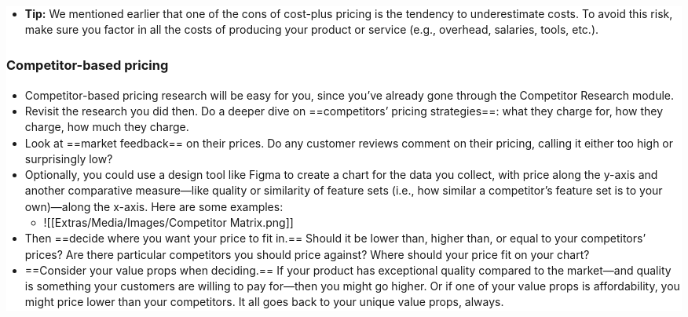 - **Tip:** We mentioned earlier that one of the cons of cost-plus pricing is the tendency to underestimate costs. To avoid this risk, make sure you factor in all the costs of producing your product or service (e.g., overhead, salaries, tools, etc.).
### Competitor-based pricing
- Competitor-based pricing research will be easy for you, since you’ve already gone through the Competitor Research module.
- Revisit the research you did then. Do a deeper dive on ==competitors’ pricing strategies==: what they charge for, how they charge, how much they charge.
- Look at ==market feedback== on their prices. Do any customer reviews comment on their pricing, calling it either too high or surprisingly low?
- Optionally, you could use a design tool like Figma to create a chart for the data you collect, with price along the y-axis and another comparative measure—like quality or similarity of feature sets (i.e., how similar a competitor’s feature set is to your own)—along the x-axis. Here are some examples:
	- ![[Extras/Media/Images/Competitor Matrix.png]]
- Then ==decide where you want your price to fit in.== Should it be lower than, higher than, or equal to your competitors’ prices? Are there particular competitors you should price against? Where should your price fit on your chart?
- ==Consider your value props when deciding.== If your product has exceptional quality compared to the market—and quality is something your customers are willing to pay for—then you might go higher. Or if one of your value props is affordability, you might price lower than your competitors. It all goes back to your unique value props, always.